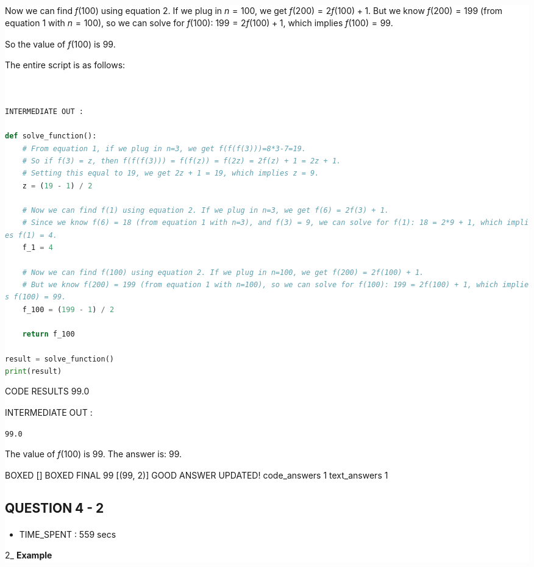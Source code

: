 Now we can find $f(100)$ using equation 2. If we plug in $n=100$, we get $f(200) = 2f(100) + 1$. But we know $f(200) = 199$ (from equation 1 with $n=100$), so we can solve for $f(100)$: $199 = 2f(100) + 1$, which implies $f(100) = 99$.

So the value of $f(100)$ is 99.

The entire script is as follows:

```python


INTERMEDIATE OUT :

def solve_function():
    # From equation 1, if we plug in n=3, we get f(f(f(3)))=8*3-7=19.
    # So if f(3) = z, then f(f(f(3))) = f(f(z)) = f(2z) = 2f(z) + 1 = 2z + 1.
    # Setting this equal to 19, we get 2z + 1 = 19, which implies z = 9.
    z = (19 - 1) / 2

    # Now we can find f(1) using equation 2. If we plug in n=3, we get f(6) = 2f(3) + 1.
    # Since we know f(6) = 18 (from equation 1 with n=3), and f(3) = 9, we can solve for f(1): 18 = 2*9 + 1, which implies f(1) = 4.
    f_1 = 4

    # Now we can find f(100) using equation 2. If we plug in n=100, we get f(200) = 2f(100) + 1.
    # But we know f(200) = 199 (from equation 1 with n=100), so we can solve for f(100): 199 = 2f(100) + 1, which implies f(100) = 99.
    f_100 = (199 - 1) / 2

    return f_100

result = solve_function()
print(result)
```

CODE RESULTS 99.0

INTERMEDIATE OUT :
```output
99.0
```
The value of $f(100)$ is 99. The answer is: $99$.

BOXED []
BOXED FINAL 99
[(99, 2)]
GOOD ANSWER UPDATED!
code_answers 1 text_answers 1



## QUESTION 4 - 2 
- TIME_SPENT : 559 secs

2_
**Example**
